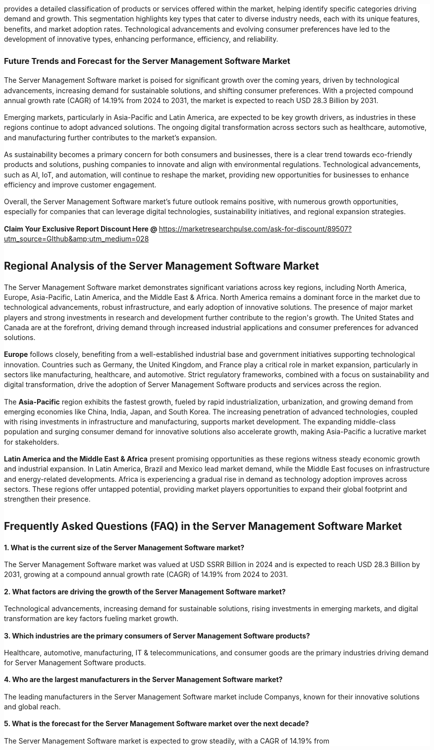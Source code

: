 provides a detailed classification of products or services offered within the market, helping identify specific categories driving demand and growth. This segmentation highlights key types that cater to diverse industry needs, each with its unique features, benefits, and market adoption rates. Technological advancements and evolving consumer preferences have led to the development of innovative types, enhancing performance, efficiency, and reliability.</p><h3>Future Trends and Forecast for the Server Management Software Market</h3><p>The Server Management Software market is poised for significant growth over the coming years, driven by technological advancements, increasing demand for sustainable solutions, and shifting consumer preferences. With a projected compound annual growth rate (CAGR) of 14.19% from 2024 to 2031, the market is expected to reach USD 28.3 Billion by 2031.</p><p>Emerging markets, particularly in Asia-Pacific and Latin America, are expected to be key growth drivers, as industries in these regions continue to adopt advanced solutions. The ongoing digital transformation across sectors such as healthcare, automotive, and manufacturing further contributes to the market&rsquo;s expansion.</p><p>As sustainability becomes a primary concern for both consumers and businesses, there is a clear trend towards eco-friendly products and solutions, pushing companies to innovate and align with environmental regulations. Technological advancements, such as AI, IoT, and automation, will continue to reshape the market, providing new opportunities for businesses to enhance efficiency and improve customer engagement.</p><p>Overall, the Server Management Software market&rsquo;s future outlook remains positive, with numerous growth opportunities, especially for companies that can leverage digital technologies, sustainability initiatives, and regional expansion strategies.</p><p><strong>Claim Your Exclusive Report Discount Here @ </strong><a href="https://marketresearchpulse.com/ask-for-discount/89507?utm_source=GIthub&amp;utm_medium=028">https://marketresearchpulse.com/ask-for-discount/89507?utm_source=GIthub&amp;utm_medium=028</a></p><h2><strong>Regional Analysis of the Server Management Software Market</strong></h2><p>The Server Management Software market demonstrates significant variations across key regions, including North America, Europe, Asia-Pacific, Latin America, and the Middle East &amp; Africa. North America remains a dominant force in the market due to technological advancements, robust infrastructure, and early adoption of innovative solutions. The presence of major market players and strong investments in research and development further contribute to the region's growth. The United States and Canada are at the forefront, driving demand through increased industrial applications and consumer preferences for advanced solutions.</p><p><strong>Europe</strong> follows closely, benefiting from a well-established industrial base and government initiatives supporting technological innovation. Countries such as Germany, the United Kingdom, and France play a critical role in market expansion, particularly in sectors like manufacturing, healthcare, and automotive. Strict regulatory frameworks, combined with a focus on sustainability and digital transformation, drive the adoption of Server Management Software products and services across the region.</p><p>The <strong>Asia-Pacific</strong> region exhibits the fastest growth, fueled by rapid industrialization, urbanization, and growing demand from emerging economies like China, India, Japan, and South Korea. The increasing penetration of advanced technologies, coupled with rising investments in infrastructure and manufacturing, supports market development. The expanding middle-class population and surging consumer demand for innovative solutions also accelerate growth, making Asia-Pacific a lucrative market for stakeholders.</p><p><strong>Latin America and the Middle East &amp; Africa</strong> present promising opportunities as these regions witness steady economic growth and industrial expansion. In Latin America, Brazil and Mexico lead market demand, while the Middle East focuses on infrastructure and energy-related developments. Africa is experiencing a gradual rise in demand as technology adoption improves across sectors. These regions offer untapped potential, providing market players opportunities to expand their global footprint and strengthen their presence.</p><h2><strong>Frequently Asked Questions (FAQ) in the Server Management Software Market</strong></h2><p><strong>1. What is the current size of the Server Management Software market?</strong></p><p>The Server Management Software market was valued at USD SSRR Billion in 2024 and is expected to reach USD 28.3 Billion by 2031, growing at a compound annual growth rate (CAGR) of 14.19% from 2024 to 2031.</p><p><strong>2. What factors are driving the growth of the Server Management Software market?</strong></p><p>Technological advancements, increasing demand for sustainable solutions, rising investments in emerging markets, and digital transformation are key factors fueling market growth.</p><p><strong>3. Which industries are the primary consumers of Server Management Software products?</strong></p><p>Healthcare, automotive, manufacturing, IT &amp; telecommunications, and consumer goods are the primary industries driving demand for Server Management Software products.</p><p><strong>4. Who are the largest manufacturers in the Server Management Software market?</strong></p><p>The leading manufacturers in the Server Management Software market include Companys, known for their innovative solutions and global reach.</p><p><strong>5. What is the forecast for the Server Management Software market over the next decade?</strong></p><p>The Server Management Software market is expected to grow steadily, with a CAGR of 14.19% from